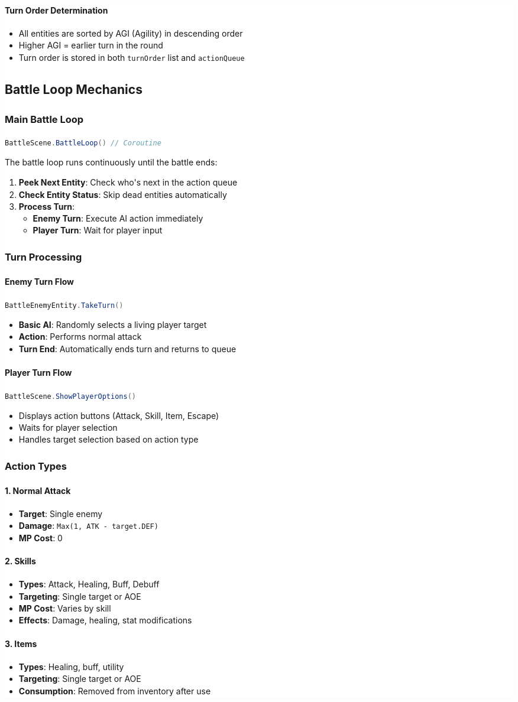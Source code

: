 #### Turn Order Determination
- All entities are sorted by AGI (Agility) in descending order
- Higher AGI = earlier turn in the round
- Turn order is stored in both `turnOrder` list and `actionQueue`

## Battle Loop Mechanics

### Main Battle Loop
```csharp
BattleScene.BattleLoop() // Coroutine
```

The battle loop runs continuously until the battle ends:

1. **Peek Next Entity**: Check who's next in the action queue
2. **Check Entity Status**: Skip dead entities automatically
3. **Process Turn**:
   - **Enemy Turn**: Execute AI action immediately
   - **Player Turn**: Wait for player input

### Turn Processing

#### Enemy Turn Flow
```csharp
BattleEnemyEntity.TakeTurn()
```
- **Basic AI**: Randomly selects a living player target
- **Action**: Performs normal attack
- **Turn End**: Automatically ends turn and returns to queue

#### Player Turn Flow
```csharp
BattleScene.ShowPlayerOptions()
```
- Displays action buttons (Attack, Skill, Item, Escape)
- Waits for player selection
- Handles target selection based on action type

### Action Types

#### 1. Normal Attack
- **Target**: Single enemy
- **Damage**: `Max(1, ATK - target.DEF)`
- **MP Cost**: 0

#### 2. Skills
- **Types**: Attack, Healing, Buff, Debuff
- **Targeting**: Single target or AOE
- **MP Cost**: Varies by skill
- **Effects**: Damage, healing, stat modifications

#### 3. Items
- **Types**: Healing, buff, utility
- **Targeting**: Single target or AOE
- **Consumption**: Removed from inventory after use
